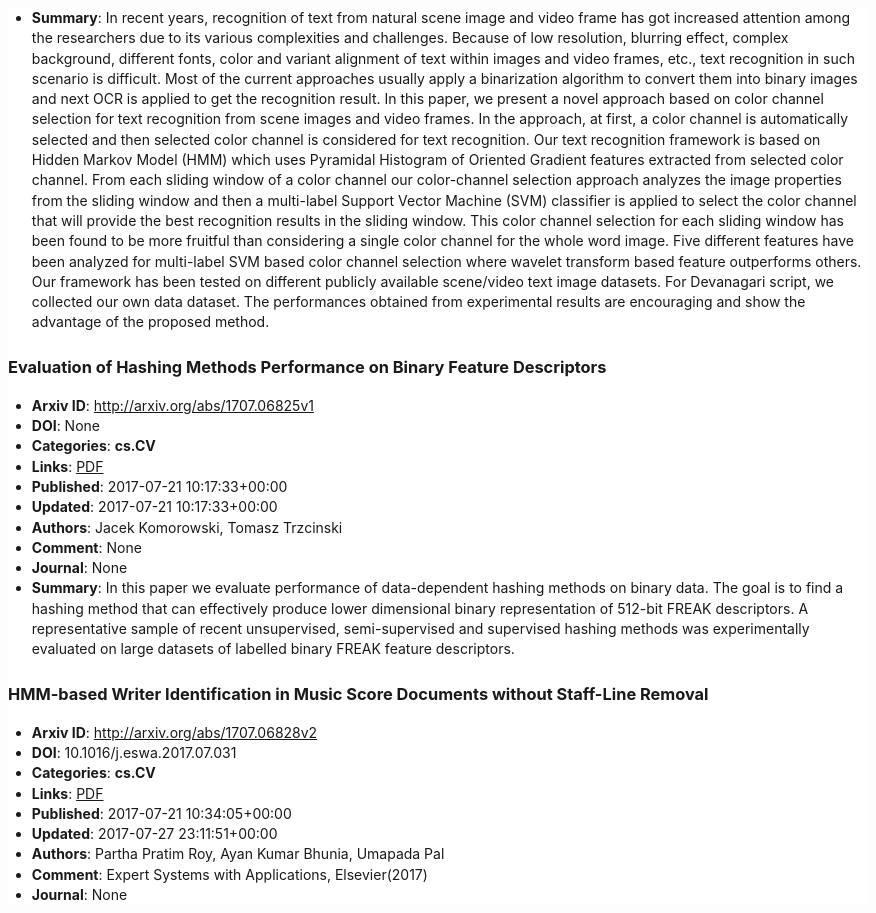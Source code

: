 - **Summary**: In recent years, recognition of text from natural scene image and video frame has got increased attention among the researchers due to its various complexities and challenges. Because of low resolution, blurring effect, complex background, different fonts, color and variant alignment of text within images and video frames, etc., text recognition in such scenario is difficult. Most of the current approaches usually apply a binarization algorithm to convert them into binary images and next OCR is applied to get the recognition result. In this paper, we present a novel approach based on color channel selection for text recognition from scene images and video frames. In the approach, at first, a color channel is automatically selected and then selected color channel is considered for text recognition. Our text recognition framework is based on Hidden Markov Model (HMM) which uses Pyramidal Histogram of Oriented Gradient features extracted from selected color channel. From each sliding window of a color channel our color-channel selection approach analyzes the image properties from the sliding window and then a multi-label Support Vector Machine (SVM) classifier is applied to select the color channel that will provide the best recognition results in the sliding window. This color channel selection for each sliding window has been found to be more fruitful than considering a single color channel for the whole word image. Five different features have been analyzed for multi-label SVM based color channel selection where wavelet transform based feature outperforms others. Our framework has been tested on different publicly available scene/video text image datasets. For Devanagari script, we collected our own data dataset. The performances obtained from experimental results are encouraging and show the advantage of the proposed method.



### Evaluation of Hashing Methods Performance on Binary Feature Descriptors
- **Arxiv ID**: http://arxiv.org/abs/1707.06825v1
- **DOI**: None
- **Categories**: **cs.CV**
- **Links**: [PDF](http://arxiv.org/pdf/1707.06825v1)
- **Published**: 2017-07-21 10:17:33+00:00
- **Updated**: 2017-07-21 10:17:33+00:00
- **Authors**: Jacek Komorowski, Tomasz Trzcinski
- **Comment**: None
- **Journal**: None
- **Summary**: In this paper we evaluate performance of data-dependent hashing methods on binary data. The goal is to find a hashing method that can effectively produce lower dimensional binary representation of 512-bit FREAK descriptors. A representative sample of recent unsupervised, semi-supervised and supervised hashing methods was experimentally evaluated on large datasets of labelled binary FREAK feature descriptors.



### HMM-based Writer Identification in Music Score Documents without Staff-Line Removal
- **Arxiv ID**: http://arxiv.org/abs/1707.06828v2
- **DOI**: 10.1016/j.eswa.2017.07.031
- **Categories**: **cs.CV**
- **Links**: [PDF](http://arxiv.org/pdf/1707.06828v2)
- **Published**: 2017-07-21 10:34:05+00:00
- **Updated**: 2017-07-27 23:11:51+00:00
- **Authors**: Partha Pratim Roy, Ayan Kumar Bhunia, Umapada Pal
- **Comment**: Expert Systems with Applications, Elsevier(2017)
- **Journal**: None